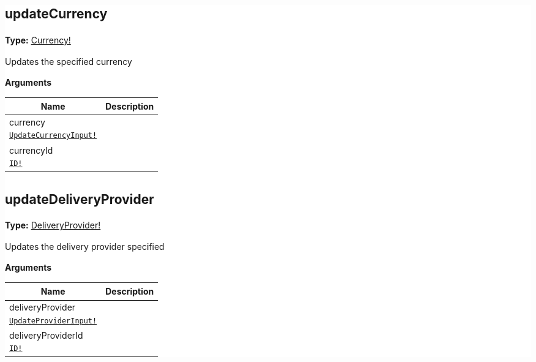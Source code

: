 ## updateCurrency

**Type:** [Currency!](/api/objects#currency)

Updates the specified currency

<p style={{ marginBottom: "0.4em" }}><strong>Arguments</strong></p>

<table>
<thead><tr><th>Name</th><th>Description</th></tr></thead>
<tbody>
<tr>
<td>
currency<br />
<a href="/api/inputObjects#updatecurrencyinput"><code>UpdateCurrencyInput!</code></a>
</td>
<td>

</td>
</tr>
<tr>
<td>
currencyId<br />
<a href="/api/scalars#id"><code>ID!</code></a>
</td>
<td>

</td>
</tr>
</tbody>
</table>

## updateDeliveryProvider

**Type:** [DeliveryProvider!](/api/objects#deliveryprovider)

Updates the delivery provider specified

<p style={{ marginBottom: "0.4em" }}><strong>Arguments</strong></p>

<table>
<thead><tr><th>Name</th><th>Description</th></tr></thead>
<tbody>
<tr>
<td>
deliveryProvider<br />
<a href="/api/inputObjects#updateproviderinput"><code>UpdateProviderInput!</code></a>
</td>
<td>

</td>
</tr>
<tr>
<td>
deliveryProviderId<br />
<a href="/api/scalars#id"><code>ID!</code></a>
</td>
<td>
